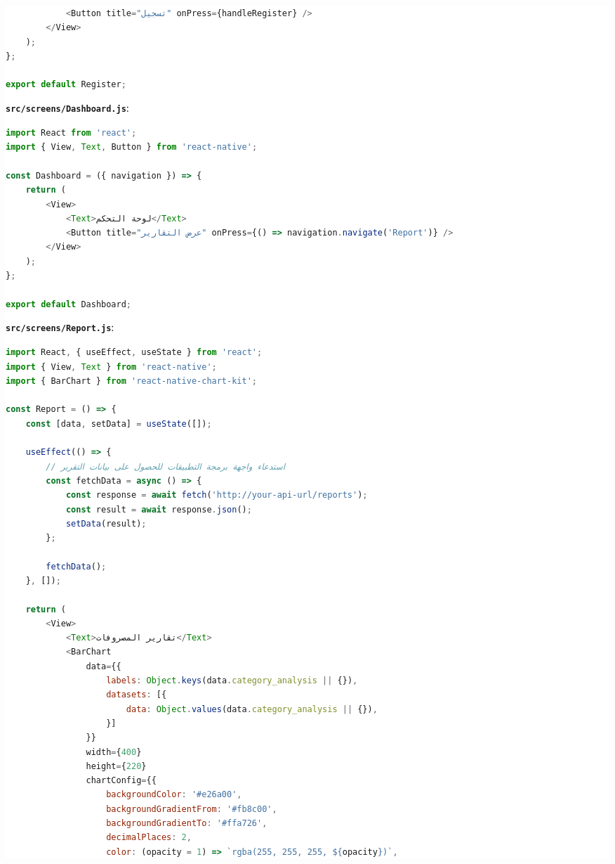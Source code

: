 ```javascript
            <Button title="تسجيل" onPress={handleRegister} />
        </View>
    );
};

export default Register;
```

**`src/screens/Dashboard.js`**:

```javascript
import React from 'react';
import { View, Text, Button } from 'react-native';

const Dashboard = ({ navigation }) => {
    return (
        <View>
            <Text>لوحة التحكم</Text>
            <Button title="عرض التقارير" onPress={() => navigation.navigate('Report')} />
        </View>
    );
};

export default Dashboard;
```

**`src/screens/Report.js`**:

```javascript
import React, { useEffect, useState } from 'react';
import { View, Text } from 'react-native';
import { BarChart } from 'react-native-chart-kit';

const Report = () => {
    const [data, setData] = useState([]);

    useEffect(() => {
        // استدعاء واجهة برمجة التطبيقات للحصول على بيانات التقرير
        const fetchData = async () => {
            const response = await fetch('http://your-api-url/reports');
            const result = await response.json();
            setData(result);
        };

        fetchData();
    }, []);

    return (
        <View>
            <Text>تقارير المصروفات</Text>
            <BarChart
                data={{
                    labels: Object.keys(data.category_analysis || {}),
                    datasets: [{
                        data: Object.values(data.category_analysis || {}),
                    }]
                }}
                width={400}
                height={220}
                chartConfig={{
                    backgroundColor: '#e26a00',
                    backgroundGradientFrom: '#fb8c00',
                    backgroundGradientTo: '#ffa726',
                    decimalPlaces: 2,
                    color: (opacity = 1) => `rgba(255, 255, 255, ${opacity})`,
```